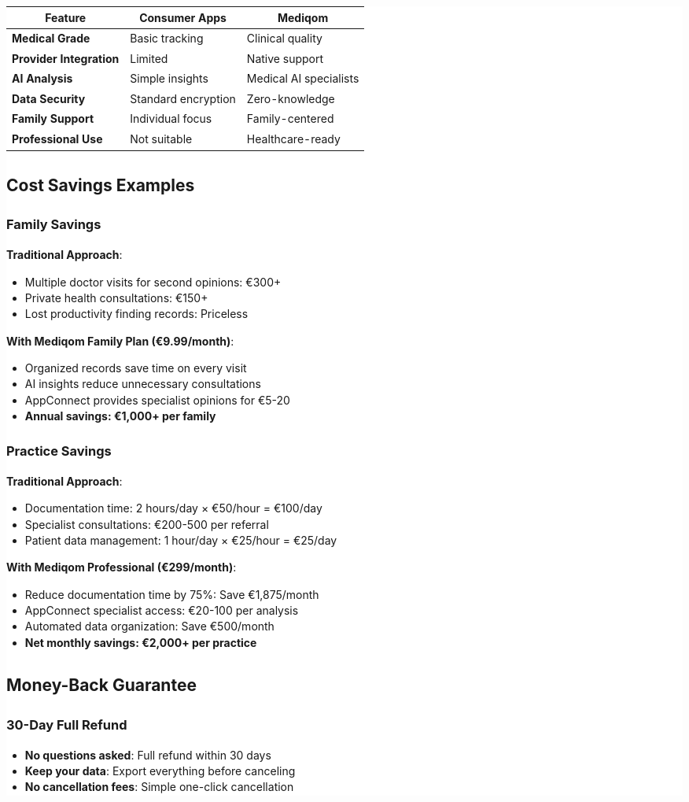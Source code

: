 | Feature                  | Consumer Apps       | Mediqom                |
| ------------------------ | ------------------- | ---------------------- |
| **Medical Grade**        | Basic tracking      | Clinical quality       |
| **Provider Integration** | Limited             | Native support         |
| **AI Analysis**          | Simple insights     | Medical AI specialists |
| **Data Security**        | Standard encryption | Zero-knowledge         |
| **Family Support**       | Individual focus    | Family-centered        |
| **Professional Use**     | Not suitable        | Healthcare-ready       |

## Cost Savings Examples

### Family Savings

**Traditional Approach**:

- Multiple doctor visits for second opinions: €300+
- Private health consultations: €150+
- Lost productivity finding records: Priceless

**With Mediqom Family Plan (€9.99/month)**:

- Organized records save time on every visit
- AI insights reduce unnecessary consultations
- AppConnect provides specialist opinions for €5-20
- **Annual savings: €1,000+ per family**

### Practice Savings

**Traditional Approach**:

- Documentation time: 2 hours/day × €50/hour = €100/day
- Specialist consultations: €200-500 per referral
- Patient data management: 1 hour/day × €25/hour = €25/day

**With Mediqom Professional (€299/month)**:

- Reduce documentation time by 75%: Save €1,875/month
- AppConnect specialist access: €20-100 per analysis
- Automated data organization: Save €500/month
- **Net monthly savings: €2,000+ per practice**

## Money-Back Guarantee

### 30-Day Full Refund

- **No questions asked**: Full refund within 30 days
- **Keep your data**: Export everything before canceling
- **No cancellation fees**: Simple one-click cancellation
